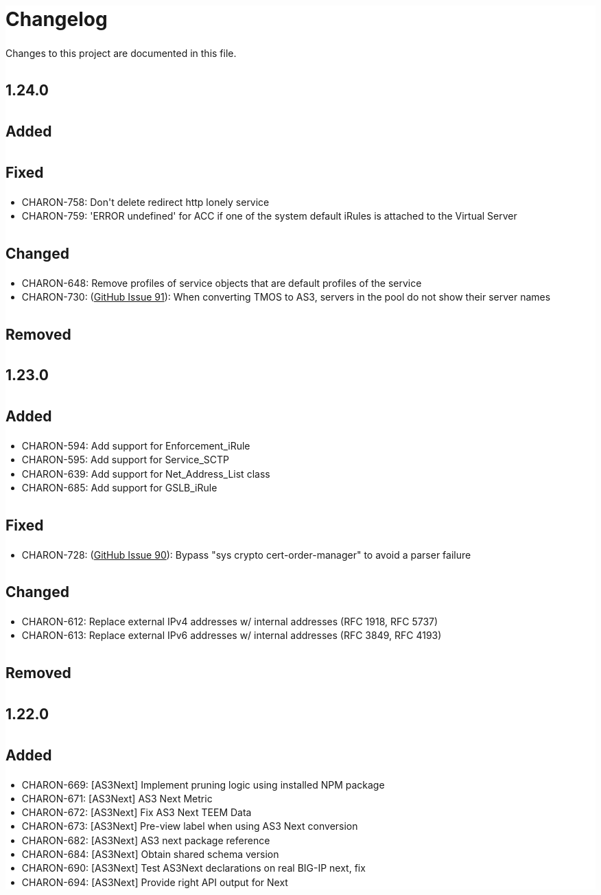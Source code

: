# Changelog
Changes to this project are documented in this file.

## 1.24.0

## Added

## Fixed
- CHARON-758: Don't delete redirect http lonely service
- CHARON-759: 'ERROR undefined' for ACC if one of the system default iRules is attached to the Virtual Server

## Changed
- CHARON-648: Remove profiles of service objects that are default profiles of the service
- CHARON-730: ([GitHub Issue 91](https://github.com/f5devcentral/f5-automation-config-converter/issues/91)):
When converting TMOS to AS3, servers in the pool do not show their server names

## Removed

## 1.23.0

## Added
- CHARON-594: Add support for Enforcement_iRule
- CHARON-595: Add support for Service_SCTP
- CHARON-639: Add support for Net_Address_List class
- CHARON-685: Add support for GSLB_iRule

## Fixed
- CHARON-728: ([GitHub Issue 90](https://github.com/f5devcentral/f5-automation-config-converter/issues/90)):
Bypass "sys crypto cert-order-manager" to avoid a parser failure

## Changed
- CHARON-612: Replace external IPv4 addresses w/ internal addresses (RFC 1918, RFC 5737)
- CHARON-613: Replace external IPv6 addresses w/ internal addresses (RFC 3849, RFC 4193)

## Removed

## 1.22.0

## Added
- CHARON-669: [AS3Next] Implement pruning logic using installed NPM package
- CHARON-671: [AS3Next] AS3 Next Metric
- CHARON-672: [AS3Next] Fix AS3 Next TEEM Data
- CHARON-673: [AS3Next] Pre-view label when using AS3 Next conversion
- CHARON-682: [AS3Next] AS3 next package reference
- CHARON-684: [AS3Next] Obtain shared schema version
- CHARON-690: [AS3Next] Test AS3Next declarations on real BIG-IP next, fix
- CHARON-694: [AS3Next] Provide right API output for Next
